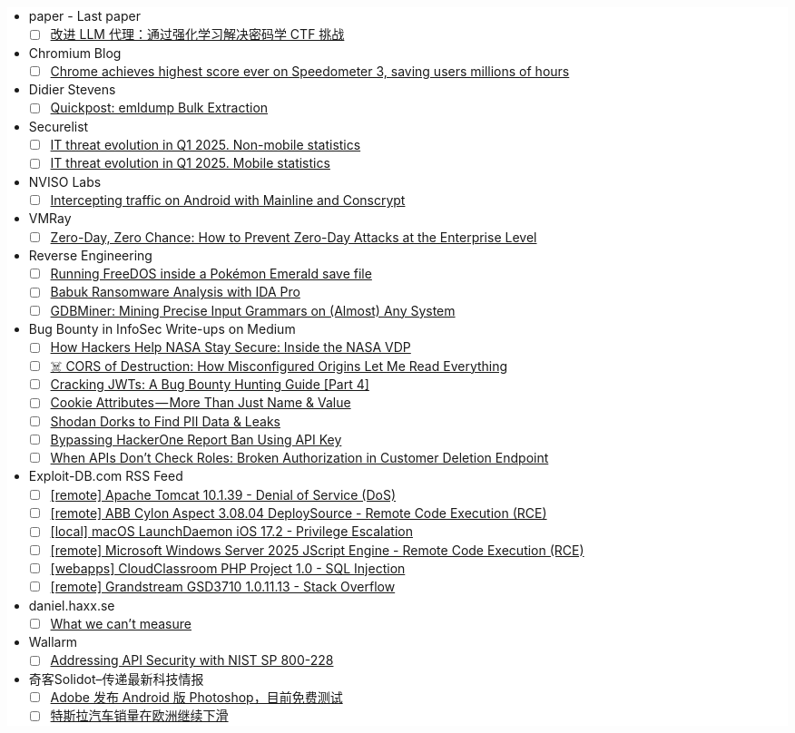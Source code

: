 - paper - Last paper
  - [ ] [改进 LLM 代理：通过强化学习解决密码学 CTF 挑战](https://paper.seebug.org/3326/)
- Chromium Blog
  - [ ] [Chrome achieves highest score ever on Speedometer 3, saving users millions of hours](http://blog.chromium.org/2025/06/chrome-achieves-highest-score-ever-on.html)
- Didier Stevens
  - [ ] [Quickpost: emldump Bulk Extraction](https://blog.didierstevens.com/2025/06/05/quickpost-emldump-bulk-extraction/)
- Securelist
  - [ ] [IT threat evolution in Q1 2025. Non-mobile statistics](https://securelist.com/malware-report-q1-2025-pc-iot-statistics/116686/)
  - [ ] [IT threat evolution in Q1 2025. Mobile statistics](https://securelist.com/malware-report-q1-2025-mobile-statistics/116676/)
- NVISO Labs
  - [ ] [Intercepting traffic on Android with Mainline and Conscrypt](https://blog.nviso.eu/2025/06/05/intercepting-traffic-on-android-with-mainline-and-conscrypt/)
- VMRay
  - [ ] [Zero-Day, Zero Chance: How to Prevent Zero-Day Attacks at the Enterprise Level](https://www.vmray.com/how-to-prevent-zero-day-attacks/)
- Reverse Engineering
  - [ ] [Running FreeDOS inside a Pokémon Emerald save file](https://www.reddit.com/r/ReverseEngineering/comments/1l48ds8/running_freedos_inside_a_pokémon_emerald_save_file/)
  - [ ] [Babuk Ransomware Analysis with IDA Pro](https://www.reddit.com/r/ReverseEngineering/comments/1l3z7je/babuk_ransomware_analysis_with_ida_pro/)
  - [ ] [GDBMiner: Mining Precise Input Grammars on (Almost) Any System](https://www.reddit.com/r/ReverseEngineering/comments/1l3sfc2/gdbminer_mining_precise_input_grammars_on_almost/)
- Bug Bounty in InfoSec Write-ups on Medium
  - [ ] [How Hackers Help NASA Stay Secure: Inside the NASA VDP](https://infosecwriteups.com/how-hackers-help-nasa-stay-secure-inside-the-nasa-vdp-07ec255c46f3?source=rss----7b722bfd1b8d--bug_bounty)
  - [ ] [☠️ CORS of Destruction: How Misconfigured Origins Let Me Read Everything](https://infosecwriteups.com/%EF%B8%8F-cors-of-destruction-how-misconfigured-origins-let-me-read-everything-15a49261a32a?source=rss----7b722bfd1b8d--bug_bounty)
  - [ ] [Cracking JWTs: A Bug Bounty Hunting Guide [Part 4]](https://infosecwriteups.com/cracking-jwts-a-bug-bounty-hunting-guide-part-4-ad98636c5238?source=rss----7b722bfd1b8d--bug_bounty)
  - [ ] [Cookie Attributes — More Than Just Name & Value](https://infosecwriteups.com/cookie-attributes-more-than-just-name-value-a95591be6fba?source=rss----7b722bfd1b8d--bug_bounty)
  - [ ] [Shodan Dorks to Find PII Data & Leaks](https://infosecwriteups.com/shodan-dorks-to-find-pii-data-leaks-50ab8b101f61?source=rss----7b722bfd1b8d--bug_bounty)
  - [ ] [Bypassing HackerOne Report Ban Using API Key](https://infosecwriteups.com/bypassing-hackerone-report-ban-using-api-key-061711e873c6?source=rss----7b722bfd1b8d--bug_bounty)
  - [ ] [When APIs Don’t Check Roles: Broken Authorization in Customer Deletion Endpoint](https://infosecwriteups.com/when-apis-dont-check-roles-broken-authorization-in-customer-deletion-endpoint-8b318fd4c8f6?source=rss----7b722bfd1b8d--bug_bounty)
- Exploit-DB.com RSS Feed
  - [ ] [[remote] Apache Tomcat 10.1.39 - Denial of Service (DoS)](https://www.exploit-db.com/exploits/52318)
  - [ ] [[remote] ABB Cylon Aspect 3.08.04 DeploySource - Remote Code Execution (RCE)](https://www.exploit-db.com/exploits/52317)
  - [ ] [[local] macOS LaunchDaemon iOS 17.2 - Privilege Escalation](https://www.exploit-db.com/exploits/52316)
  - [ ] [[remote] Microsoft Windows Server 2025 JScript Engine - Remote Code Execution (RCE)](https://www.exploit-db.com/exploits/52315)
  - [ ] [[webapps] CloudClassroom PHP Project 1.0 - SQL Injection](https://www.exploit-db.com/exploits/52314)
  - [ ] [[remote] Grandstream GSD3710 1.0.11.13 - Stack Overflow](https://www.exploit-db.com/exploits/52313)
- daniel.haxx.se
  - [ ] [What we can’t measure](https://daniel.haxx.se/blog/2025/06/05/what-we-cant-measure/)
- Wallarm
  - [ ] [Addressing API Security with NIST SP 800-228](https://lab.wallarm.com/addressing-api-security-with-nist-sp-800-228/)
- 奇客Solidot–传递最新科技情报
  - [ ] [Adobe 发布 Android 版 Photoshop，目前免费测试](https://www.solidot.org/story?sid=81481)
  - [ ] [特斯拉汽车销量在欧洲继续下滑](https://www.solidot.org/story?sid=81480)